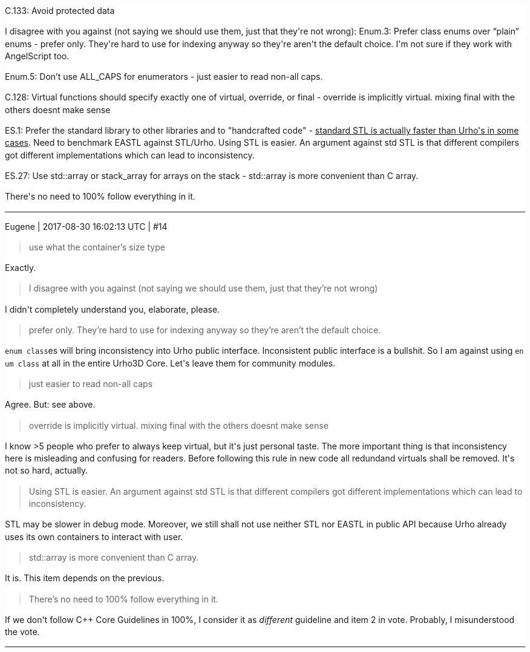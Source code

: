 C.133: Avoid protected data

I disagree with you against (not saying we should use them, just that they're not wrong):
Enum.3: Prefer class enums over “plain” enums -
prefer only. They're hard to use for indexing anyway so they're aren't the default choice. I'm not sure if they work with AngelScript too.

Enum.5: Don’t use ALL_CAPS for enumerators -
just easier to read non-all caps.

C.128: Virtual functions should specify exactly one of virtual, override, or final -
override is implicitly virtual. mixing final with the others doesnt make sense

ES.1: Prefer the standard library to other libraries and to "handcrafted code" -
[standard STL is actually faster than Urho's in some cases](https://discourse.urho3d.io/t/urho-vs-stdlib-small-benchmark-vs2015/1225). Need to benchmark EASTL against STL/Urho. Using STL is easier. An argument against std STL is that different compilers got different implementations which can lead to inconsistency.

ES.27: Use std::array or stack_array for arrays on the stack -
std::array is more convenient than C array.


There's no need to 100% follow everything in it.

-------------------------

Eugene | 2017-08-30 16:02:13 UTC | #14

> use what the container’s size type

Exactly.

> I disagree with you against (not saying we should use them, just that they’re not wrong)

I didn't completely understand you, elaborate, please.

> prefer only. They’re hard to use for indexing anyway so they’re aren’t the default choice.

`enum class`es will bring inconsistency into Urho public interface. Inconsistent public interface is a bullshit. So I am against using `enum class` at all in the entire Urho3D Core. Let's leave them for community modules.

> just easier to read non-all caps

Agree. But: see above.

> override is implicitly virtual. mixing final with the others doesnt make sense

I know >5 people who prefer to always keep virtual, but it's just personal taste.
The more important thing is that inconsistency here is misleading and confusing for readers.
Before following this rule in new code all redundand virtuals shall be removed. It's not so hard, actually.

> Using STL is easier. An argument against std STL is that different compilers got different implementations which can lead to inconsistency.

STL may be slower in debug mode. Moreover, we still shall not use neither STL nor EASTL in public API because Urho already uses its own containers to interact with user.

> std::array is more convenient than C array.

It is. This item depends on the previous.

> There’s no need to 100% follow everything in it.

If we don't follow C++ Core Guidelines in 100%, I consider it as _different_ guideline and item 2 in vote. Probably, I misunderstood the vote.

-------------------------

